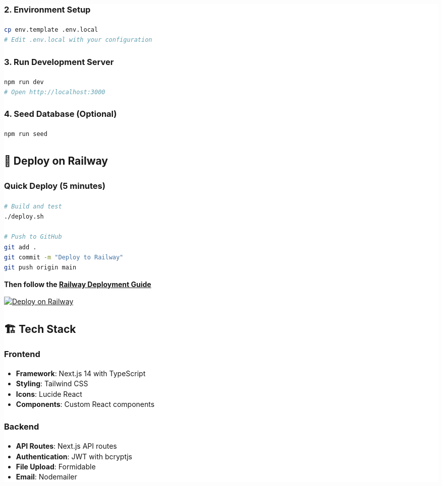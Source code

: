 ### 2. Environment Setup

```bash
cp env.template .env.local
# Edit .env.local with your configuration
```

### 3. Run Development Server

```bash
npm run dev
# Open http://localhost:3000
```

### 4. Seed Database (Optional)

```bash
npm run seed
```

## 🚂 Deploy on Railway

### Quick Deploy (5 minutes)

```bash
# Build and test
./deploy.sh

# Push to GitHub
git add .
git commit -m "Deploy to Railway"
git push origin main
```

**Then follow the [Railway Deployment Guide](./RAILWAY_DEPLOY.md)**

[![Deploy on Railway](https://railway.app/button.svg)](https://railway.app/template/your-template)

## 🏗️ Tech Stack

### Frontend

- **Framework**: Next.js 14 with TypeScript
- **Styling**: Tailwind CSS
- **Icons**: Lucide React
- **Components**: Custom React components

### Backend

- **API Routes**: Next.js API routes
- **Authentication**: JWT with bcryptjs
- **File Upload**: Formidable
- **Email**: Nodemailer
